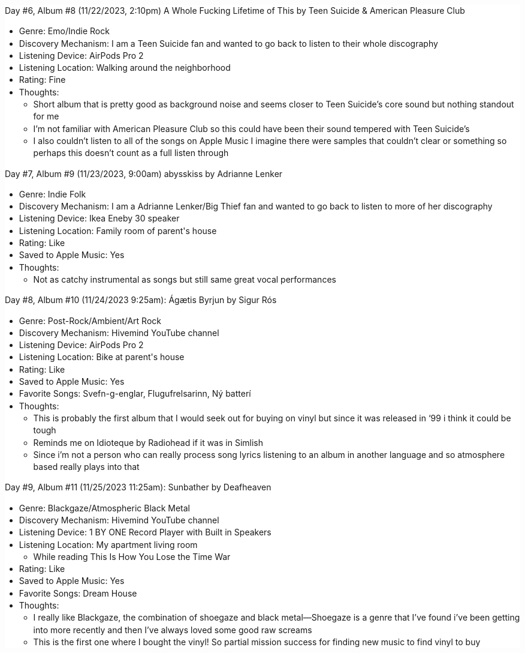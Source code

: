 Day #6, Album #8 (11/22/2023, 2:10pm) A Whole Fucking Lifetime of This by Teen Suicide & American Pleasure Club
* Genre: Emo/Indie Rock
* Discovery Mechanism: I am a Teen Suicide fan and wanted to go back to listen to their whole discography
* Listening Device: AirPods Pro 2
* Listening Location: Walking around the neighborhood
* Rating: Fine
* Thoughts:
    * Short album that is pretty good as background noise and seems closer to Teen Suicide’s core sound but nothing standout for me 
    * I’m not familiar with American Pleasure Club so this could have been their sound tempered with Teen Suicide’s
    * I also couldn’t listen to all of the songs on Apple Music I imagine there were samples that couldn’t clear or something so perhaps this doesn’t count as a full listen through  

Day #7, Album #9 (11/23/2023, 9:00am) abysskiss by Adrianne Lenker
* Genre: Indie Folk
* Discovery Mechanism: I am a Adrianne Lenker/Big Thief fan and wanted to go back to listen to more of her discography
* Listening Device: Ikea Eneby 30 speaker
* Listening Location: Family room of parent's house 
* Rating: Like
* Saved to Apple Music: Yes
* Thoughts:
    * Not as catchy instrumental as songs but still same great vocal performances

Day #8, Album #10 (11/24/2023 9:25am): Ágætis Byrjun by Sigur Rós
* Genre: Post-Rock/Ambient/Art Rock
* Discovery Mechanism: Hivemind YouTube channel
* Listening Device: AirPods Pro 2
* Listening Location: Bike at parent's house
* Rating: Like
* Saved to Apple Music: Yes
* Favorite Songs: Svefn-g-englar, Flugufrelsarinn, Ný batterí
* Thoughts:
    * This is probably the first album that I would seek out for buying on vinyl but since it was released in ‘99 i think it could be tough 
    * Reminds me on Idioteque by Radiohead if it was in Simlish
    * Since i’m not a person who can really process song lyrics listening to an album in another language and so atmosphere based really plays into that 

Day #9, Album #11 (11/25/2023 11:25am): Sunbather by Deafheaven
* Genre: Blackgaze/Atmospheric Black Metal
* Discovery Mechanism: Hivemind YouTube channel
* Listening Device: 1 BY ONE Record Player with Built in Speakers
* Listening Location: My apartment living room
    * While reading This Is How You Lose the Time War
* Rating: Like
* Saved to Apple Music: Yes
* Favorite Songs: Dream House
* Thoughts:
    * I really like Blackgaze, the combination of shoegaze and black metal—Shoegaze is a genre that I’ve found i’ve been getting into more recently and then I’ve always loved some good raw screams
    * This is the first one where I bought the vinyl! So partial mission success for finding new music to find vinyl to buy 
